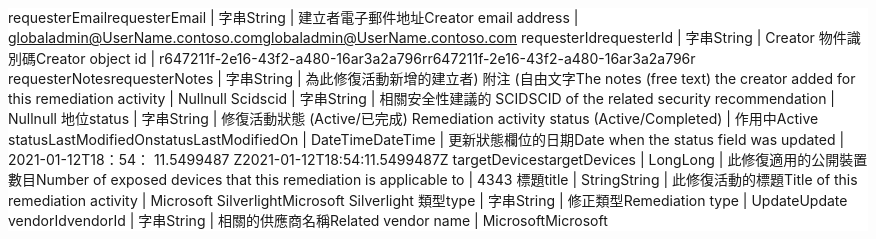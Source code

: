 <span data-ttu-id="0b3b8-205">requesterEmail</span><span class="sxs-lookup"><span data-stu-id="0b3b8-205">requesterEmail</span></span> | <span data-ttu-id="0b3b8-206">字串</span><span class="sxs-lookup"><span data-stu-id="0b3b8-206">String</span></span> | <span data-ttu-id="0b3b8-207">建立者電子郵件地址</span><span class="sxs-lookup"><span data-stu-id="0b3b8-207">Creator email address</span></span> | <span data-ttu-id="0b3b8-208">globaladmin@UserName.contoso.com</span><span class="sxs-lookup"><span data-stu-id="0b3b8-208">globaladmin@UserName.contoso.com</span></span>
<span data-ttu-id="0b3b8-209">requesterId</span><span class="sxs-lookup"><span data-stu-id="0b3b8-209">requesterId</span></span> | <span data-ttu-id="0b3b8-210">字串</span><span class="sxs-lookup"><span data-stu-id="0b3b8-210">String</span></span> | <span data-ttu-id="0b3b8-211">Creator 物件識別碼</span><span class="sxs-lookup"><span data-stu-id="0b3b8-211">Creator object id</span></span> | <span data-ttu-id="0b3b8-212">r647211f-2e16-43f2-a480-16ar3a2a796r</span><span class="sxs-lookup"><span data-stu-id="0b3b8-212">r647211f-2e16-43f2-a480-16ar3a2a796r</span></span>
<span data-ttu-id="0b3b8-213">requesterNotes</span><span class="sxs-lookup"><span data-stu-id="0b3b8-213">requesterNotes</span></span> | <span data-ttu-id="0b3b8-214">字串</span><span class="sxs-lookup"><span data-stu-id="0b3b8-214">String</span></span> | <span data-ttu-id="0b3b8-215">為此修復活動新增的建立者) 附注 (自由文字</span><span class="sxs-lookup"><span data-stu-id="0b3b8-215">The notes (free text) the creator added for this remediation activity</span></span> | <span data-ttu-id="0b3b8-216">Null</span><span class="sxs-lookup"><span data-stu-id="0b3b8-216">null</span></span>
<span data-ttu-id="0b3b8-217">Scid</span><span class="sxs-lookup"><span data-stu-id="0b3b8-217">scid</span></span> | <span data-ttu-id="0b3b8-218">字串</span><span class="sxs-lookup"><span data-stu-id="0b3b8-218">String</span></span> | <span data-ttu-id="0b3b8-219">相關安全性建議的 SCID</span><span class="sxs-lookup"><span data-stu-id="0b3b8-219">SCID of the related security recommendation</span></span> | <span data-ttu-id="0b3b8-220">Null</span><span class="sxs-lookup"><span data-stu-id="0b3b8-220">null</span></span>
<span data-ttu-id="0b3b8-221">地位</span><span class="sxs-lookup"><span data-stu-id="0b3b8-221">status</span></span> | <span data-ttu-id="0b3b8-222">字串</span><span class="sxs-lookup"><span data-stu-id="0b3b8-222">String</span></span> | <span data-ttu-id="0b3b8-223">修復活動狀態 (Active/已完成) </span><span class="sxs-lookup"><span data-stu-id="0b3b8-223">Remediation activity status (Active/Completed)</span></span> | <span data-ttu-id="0b3b8-224">作用中</span><span class="sxs-lookup"><span data-stu-id="0b3b8-224">Active</span></span>
<span data-ttu-id="0b3b8-225">statusLastModifiedOn</span><span class="sxs-lookup"><span data-stu-id="0b3b8-225">statusLastModifiedOn</span></span> | <span data-ttu-id="0b3b8-226">DateTime</span><span class="sxs-lookup"><span data-stu-id="0b3b8-226">DateTime</span></span> | <span data-ttu-id="0b3b8-227">更新狀態欄位的日期</span><span class="sxs-lookup"><span data-stu-id="0b3b8-227">Date when the status field was updated</span></span> | <span data-ttu-id="0b3b8-228">2021-01-12T18：54： 11.5499487 Z</span><span class="sxs-lookup"><span data-stu-id="0b3b8-228">2021-01-12T18:54:11.5499487Z</span></span>
<span data-ttu-id="0b3b8-229">targetDevices</span><span class="sxs-lookup"><span data-stu-id="0b3b8-229">targetDevices</span></span> | <span data-ttu-id="0b3b8-230">Long</span><span class="sxs-lookup"><span data-stu-id="0b3b8-230">Long</span></span> | <span data-ttu-id="0b3b8-231">此修復適用的公開裝置數目</span><span class="sxs-lookup"><span data-stu-id="0b3b8-231">Number of exposed devices that this remediation is applicable to</span></span> | <span data-ttu-id="0b3b8-232">43</span><span class="sxs-lookup"><span data-stu-id="0b3b8-232">43</span></span>
<span data-ttu-id="0b3b8-233">標題</span><span class="sxs-lookup"><span data-stu-id="0b3b8-233">title</span></span> | <span data-ttu-id="0b3b8-234">String</span><span class="sxs-lookup"><span data-stu-id="0b3b8-234">String</span></span> | <span data-ttu-id="0b3b8-235">此修復活動的標題</span><span class="sxs-lookup"><span data-stu-id="0b3b8-235">Title of this remediation activity</span></span> | <span data-ttu-id="0b3b8-236">Microsoft Silverlight</span><span class="sxs-lookup"><span data-stu-id="0b3b8-236">Microsoft Silverlight</span></span>
<span data-ttu-id="0b3b8-237">類型</span><span class="sxs-lookup"><span data-stu-id="0b3b8-237">type</span></span> | <span data-ttu-id="0b3b8-238">字串</span><span class="sxs-lookup"><span data-stu-id="0b3b8-238">String</span></span> | <span data-ttu-id="0b3b8-239">修正類型</span><span class="sxs-lookup"><span data-stu-id="0b3b8-239">Remediation type</span></span> | <span data-ttu-id="0b3b8-240">Update</span><span class="sxs-lookup"><span data-stu-id="0b3b8-240">Update</span></span>
<span data-ttu-id="0b3b8-241">vendorId</span><span class="sxs-lookup"><span data-stu-id="0b3b8-241">vendorId</span></span> | <span data-ttu-id="0b3b8-242">字串</span><span class="sxs-lookup"><span data-stu-id="0b3b8-242">String</span></span> | <span data-ttu-id="0b3b8-243">相關的供應商名稱</span><span class="sxs-lookup"><span data-stu-id="0b3b8-243">Related vendor name</span></span> | <span data-ttu-id="0b3b8-244">Microsoft</span><span class="sxs-lookup"><span data-stu-id="0b3b8-244">Microsoft</span></span>
